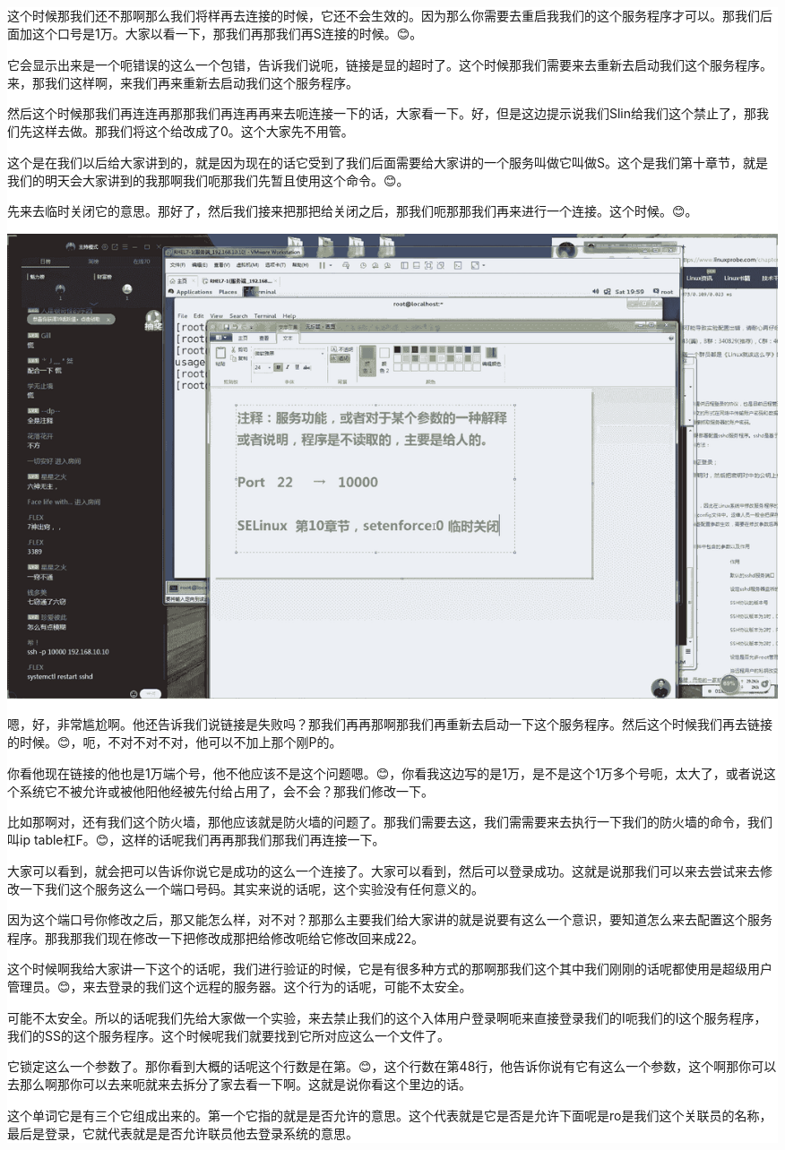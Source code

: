 这个时候那我们还不那啊那么我们将样再去连接的时候，它还不会生效的。因为那么你需要去重启我我们的这个服务程序才可以。那我们后面加这个口号是1万。大家以看一下，那我们再那我们再S连接的时候。😊。

它会显示出来是一个呃错误的这么一个包错，告诉我们说呃，链接是显的超时了。这个时候那我们需要来去重新去启动我们这个服务程序。来，那我们这样啊，来我们再来重新去启动我们这个服务程序。

然后这个时候那我们再连连再那那我们再连再再来去呃连接一下的话，大家看一下。好，但是这边提示说我们Slin给我们这个禁止了，那我们先这样去做。那我们将这个给改成了0。这个大家先不用管。

这个是在我们以后给大家讲到的，就是因为现在的话它受到了我们后面需要给大家讲的一个服务叫做它叫做S。这个是我们第十章节，就是我们的明天会大家讲到的我那啊我们呃那我们先暂且使用这个命令。😊。

先来去临时关闭它的意思。那好了，然后我们接来把那把给关闭之后，那我们呃那那我们再来进行一个连接。这个时候。😊。



![](img/a06a22e6df22be2565106c15d18de7e5_35.png)

嗯，好，非常尴尬啊。他还告诉我们说链接是失败吗？那我们再再那啊那我们再重新去启动一下这个服务程序。然后这个时候我们再去链接的时候。😊，呃，不对不对不对，他可以不加上那个刚P的。

你看他现在链接的他也是1万端个号，他不他应该不是这个问题嗯。😊，你看我这边写的是1万，是不是这个1万多个号呃，太大了，或者说这个系统它不被允许或被他阳他经被先付给占用了，会不会？那我们修改一下。

比如那啊对，还有我们这个防火墙，那他应该就是防火墙的问题了。那我们需要去这，我们需需要来去执行一下我们的防火墙的命令，我们叫ip table杠F。😊，这样的话呢我们再再那我们那我们再连接一下。

大家可以看到，就会把可以告诉你说它是成功的这么一个连接了。大家可以看到，然后可以登录成功。这就是说那我们可以来去尝试来去修改一下我们这个服务这么一个端口号码。其实来说的话呢，这个实验没有任何意义的。

因为这个端口号你修改之后，那又能怎么样，对不对？那那么主要我们给大家讲的就是说要有这么一个意识，要知道怎么来去配置这个服务程序。那我那我们现在修改一下把修改成那把给修改呃给它修改回来成22。

这个时候啊我给大家讲一下这个的话呢，我们进行验证的时候，它是有很多种方式的那啊那我们这个其中我们刚刚的话呢都使用是超级用户管理员。😊，来去登录的我们这个远程的服务器。这个行为的话呢，可能不太安全。

可能不太安全。所以的话呢我们先给大家做一个实验，来去禁止我们的这个入体用户登录啊呃来直接登录我们的I呃我们的I这个服务程序，我们的SS的这个服务程序。这个时候呢我们就要找到它所对应这么一个文件了。

它锁定这么一个参数了。那你看到大概的话呢这个行数是在第。😊，这个行数在第48行，他告诉你说有它有这么一个参数，这个啊那你可以去那么啊那你可以去来呃就来去拆分了家去看一下啊。这就是说你看这个里边的话。

这个单词它是有三个它组成出来的。第一个它指的就是是否允许的意思。这个代表就是它是否是允许下面呢是ro是我们这个关联员的名称，最后是登录，它就代表就是是否允许联员他去登录系统的意思。
